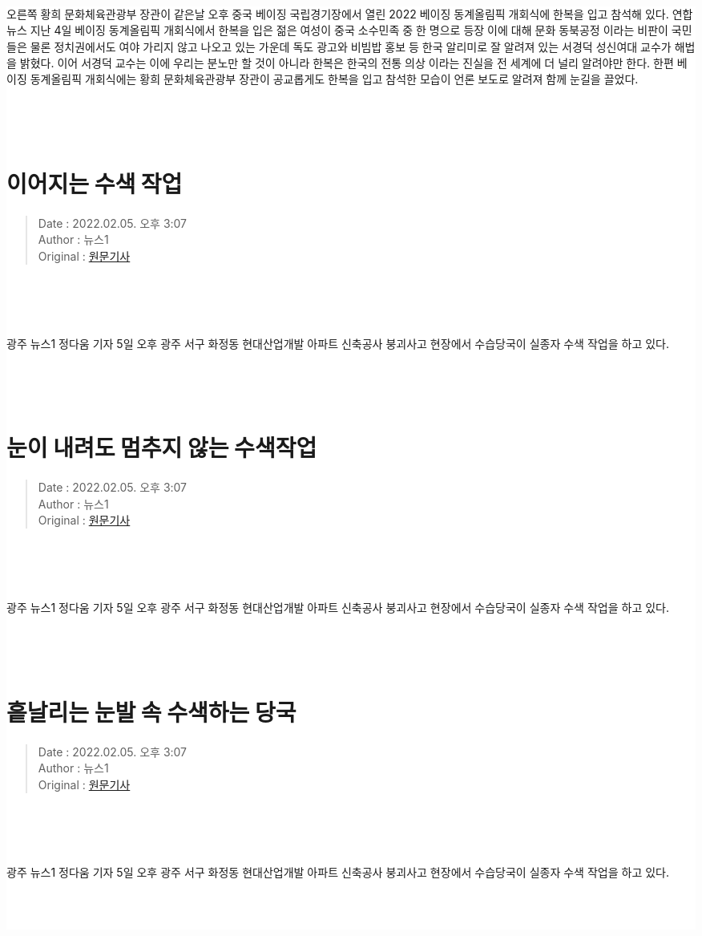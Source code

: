 오른쪽 황희 문화체육관광부 장관이 같은날 오후 중국 베이징 국립경기장에서 열린 2022 베이징 동계올림픽 개회식에 한복을 입고 참석해 있다.
연합뉴스 지난 4일 베이징 동계올림픽 개회식에서 한복을 입은 젊은 여성이 중국 소수민족 중 한 명으로 등장 이에 대해 문화 동북공정 이라는 비판이 국민들은 물론 정치권에서도 여야 가리지 않고 나오고 있는 가운데 독도 광고와 비빔밥 홍보 등 한국 알리미로 잘 알려져 있는 서경덕 성신여대 교수가 해법을 밝혔다.
이어 서경덕 교수는 이에 우리는 분노만 할 것이 아니라 한복은 한국의 전통 의상 이라는 진실을 전 세계에 더 널리 알려야만 한다.
한편 베이징 동계올림픽 개회식에는 황희 문화체육관광부 장관이 공교롭게도 한복을 입고 참석한 모습이 언론 보도로 알려져 함께 눈길을 끌었다.  
<br/><br/><br/>  

  
# 이어지는 수색 작업  
  
> Date : 2022.02.05. 오후 3:07  
> Author : 뉴스1  
> Original : [원문기사](https://news.naver.com/main/read.naver?mode=LSD&mid=sec&sid1=102&oid=421&aid=0005884803)  
<br/>  
  
<img alt="" src="https://imgnews.pstatic.net/image/421/2022/02/05/0005884803_001_20220205150808466.jpg?type=w647"/>  
<br/><br/>  
  
광주 뉴스1 정다움 기자 5일 오후 광주 서구 화정동 현대산업개발 아파트 신축공사 붕괴사고 현장에서 수습당국이 실종자 수색 작업을 하고 있다.  
<br/><br/><br/>  

  
# 눈이 내려도 멈추지 않는 수색작업  
  
> Date : 2022.02.05. 오후 3:07  
> Author : 뉴스1  
> Original : [원문기사](https://news.naver.com/main/read.naver?mode=LSD&mid=sec&sid1=102&oid=421&aid=0005884802)  
<br/>  
  
<img alt="" src="https://imgnews.pstatic.net/image/421/2022/02/05/0005884802_001_20220205150807026.jpg?type=w647"/>  
<br/><br/>  
  
광주 뉴스1 정다움 기자 5일 오후 광주 서구 화정동 현대산업개발 아파트 신축공사 붕괴사고 현장에서 수습당국이 실종자 수색 작업을 하고 있다.  
<br/><br/><br/>  

  
# 흩날리는 눈발 속 수색하는 당국  
  
> Date : 2022.02.05. 오후 3:07  
> Author : 뉴스1  
> Original : [원문기사](https://news.naver.com/main/read.naver?mode=LSD&mid=sec&sid1=102&oid=421&aid=0005884801)  
<br/>  
  
<img alt="" src="https://imgnews.pstatic.net/image/421/2022/02/05/0005884801_001_20220205150804957.jpg?type=w647"/>  
<br/><br/>  
  
광주 뉴스1 정다움 기자 5일 오후 광주 서구 화정동 현대산업개발 아파트 신축공사 붕괴사고 현장에서 수습당국이 실종자 수색 작업을 하고 있다.  
<br/><br/><br/>  
